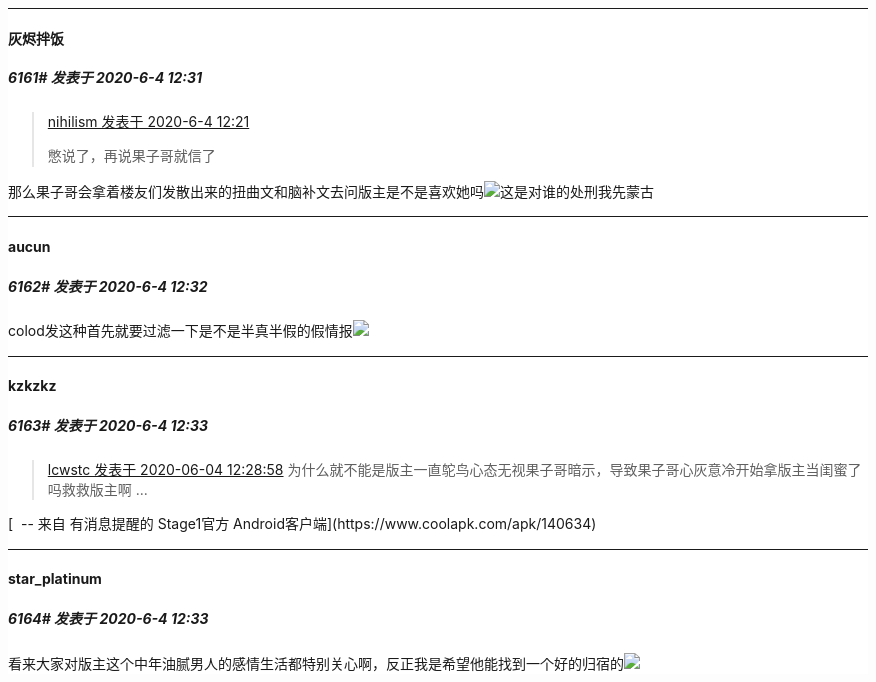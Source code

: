 



-----

####  灰烬拌饭  
##### 6161#       发表于 2020-6-4 12:31



<blockquote><a href="httphttps://bbs.saraba1st.com/2b/forum.php?mod=redirect&amp;goto=findpost&amp;pid=47673274&amp;ptid=1938285" target="_blank">nihilism 发表于 2020-6-4 12:21</a>

憋说了，再说果子哥就信了</blockquote>
那么果子哥会拿着楼友们发散出来的扭曲文和脑补文去问版主是不是喜欢她吗<img src="https://static.saraba1st.com/image/smiley/face2017/066.png" referrerpolicy="no-referrer">这是对谁的处刑我先蒙古







-----

####  aucun  
##### 6162#       发表于 2020-6-4 12:32




colod发这种首先就要过滤一下是不是半真半假的假情报<img src="https://static.saraba1st.com/image/smiley/face2017/067.png" referrerpolicy="no-referrer">







-----

####  kzkzkz  
##### 6163#       发表于 2020-6-4 12:33



<blockquote><a href="httphttps://bbs.saraba1st.com/2b/forum.php?mod=redirect&amp;goto=findpost&amp;pid=47673402&amp;ptid=1938285" target="_blank">lcwstc 发表于 2020-06-04 12:28:58</a>
为什么就不能是版主一直鸵鸟心态无视果子哥暗示，导致果子哥心灰意冷开始拿版主当闺蜜了吗救救版主啊 ...</blockquote>
[  -- 来自 有消息提醒的 Stage1官方 Android客户端](https://www.coolapk.com/apk/140634)







-----

####  star_platinum  
##### 6164#       发表于 2020-6-4 12:33




看来大家对版主这个中年油腻男人的感情生活都特别关心啊，反正我是希望他能找到一个好的归宿的<img src="https://static.saraba1st.com/image/smiley/face2017/037.png" referrerpolicy="no-referrer">
